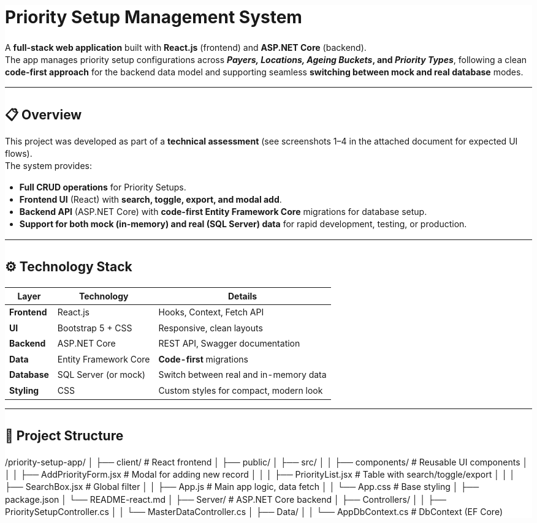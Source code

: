 # Priority Setup Management System

A **full-stack web application** built with **React.js** (frontend) and **ASP.NET Core** (backend).  
The app manages priority setup configurations across **_Payers, Locations, Ageing Buckets_, and _Priority Types_**, following a clean **code-first approach** for the backend data model and supporting seamless **switching between mock and real database** modes.

---

## 📋 Overview

This project was developed as part of a **technical assessment** (see screenshots 1–4 in the attached document for expected UI flows).  
The system provides:
- **Full CRUD operations** for Priority Setups.
- **Frontend UI** (React) with **search, toggle, export, and modal add**.
- **Backend API** (ASP.NET Core) with **code-first Entity Framework Core** migrations for database setup.
- **Support for both mock (in-memory) and real (SQL Server) data** for rapid development, testing, or production.

---

## ⚙️ Technology Stack

| Layer         | Technology              | Details                                   |
|---------------|-------------------------|-------------------------------------------|
| **Frontend**  | React.js                | Hooks, Context, Fetch API                 |
| **UI**        | Bootstrap 5 + CSS       | Responsive, clean layouts                 |
| **Backend**   | ASP.NET Core            | REST API, Swagger documentation           |
| **Data**      | Entity Framework Core   | **Code-first** migrations                 |
| **Database**  | SQL Server (or mock)    | Switch between real and in-memory data    |
| **Styling**   | CSS                     | Custom styles for compact, modern look    |

---

## 📂 Project Structure

/priority-setup-app/
│
├── client/ # React frontend
│ ├── public/
│ ├── src/
│ │ ├── components/ # Reusable UI components
│ │ │ ├── AddPriorityForm.jsx # Modal for adding new record
│ │ │ ├── PriorityList.jsx # Table with search/toggle/export
│ │ │ ├── SearchBox.jsx # Global filter
│ │ ├── App.js # Main app logic, data fetch
│ │ └── App.css # Base styling
│ ├── package.json
│ └── README-react.md
│
├── Server/ # ASP.NET Core backend
│ ├── Controllers/
│ │ ├── PrioritySetupController.cs
│ │ └── MasterDataController.cs
│ ├── Data/
│ │ └── AppDbContext.cs # DbContext (EF Core)